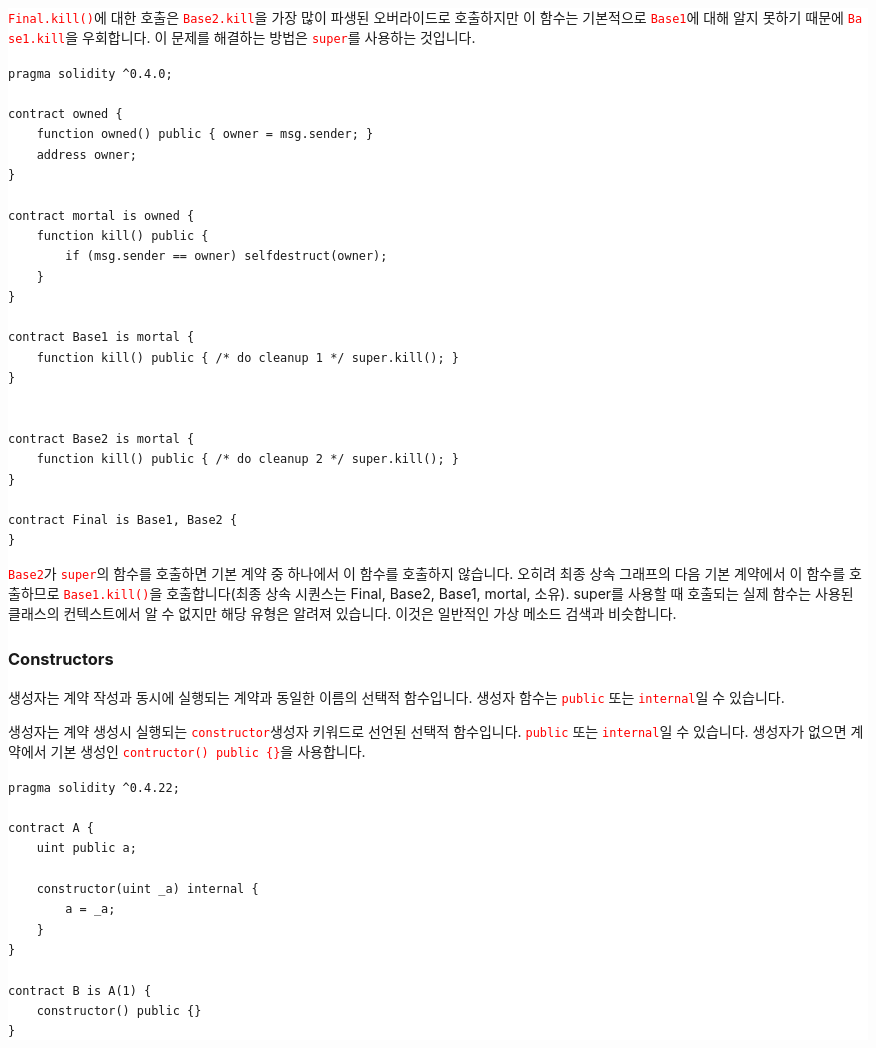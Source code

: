 <tt style="color: #FF0000">`Final.kill()`</tt>에 대한 호출은 <tt style="color: #FF0000">`Base2.kill`</tt>을 가장 많이 파생된 오버라이드로 호출하지만 이 함수는 기본적으로 <tt style="color: #FF0000">`Base1`</tt>에 대해 알지 못하기 때문에 <tt style="color: #FF0000">`Base1.kill`</tt>을 우회합니다. 이 문제를 해결하는 방법은 <tt style="color: #FF0000">`super`</tt>를 사용하는 것입니다.

~~~~
pragma solidity ^0.4.0;

contract owned {
    function owned() public { owner = msg.sender; }
    address owner;
}

contract mortal is owned {
    function kill() public {
        if (msg.sender == owner) selfdestruct(owner);
    }
}

contract Base1 is mortal {
    function kill() public { /* do cleanup 1 */ super.kill(); }
}


contract Base2 is mortal {
    function kill() public { /* do cleanup 2 */ super.kill(); }
}

contract Final is Base1, Base2 {
}
~~~~

<tt style="color: #FF0000">`Base2`</tt>가 <tt style="color: #FF0000">`super`</tt>의 함수를 호출하면 기본 계약 중 하나에서 이 함수를 호출하지 않습니다. 
오히려 최종 상속 그래프의 다음 기본 계약에서 이 함수를 호출하므로 <tt style="color: #FF0000">`Base1.kill()`</tt>을 호출합니다(최종 상속 시퀀스는 Final, Base2, Base1, mortal, 소유). 
super를 사용할 때 호출되는 실제 함수는 사용된 클래스의 컨텍스트에서 알 수 없지만 해당 유형은 알려져 있습니다. 이것은 일반적인 가상 메소드 검색과 비슷합니다.

### Constructors

생성자는 계약 작성과 동시에 실행되는 계약과 동일한 이름의 선택적 함수입니다. 생성자 함수는 <tt style="color: #FF0000">`public`</tt> 또는 <tt style="color: #FF0000">`internal`</tt>일 수 있습니다.

생성자는 계약 생성시 실행되는 <tt style="color: #FF0000">`constructor`</tt>생성자 키워드로 선언된 선택적 함수입니다. <tt style="color: #FF0000">`public`</tt> 또는 <tt style="color: #FF0000">`internal`</tt>일 수 있습니다. 생성자가 없으면 계약에서 기본 생성인 <tt style="color: #FF0000">`contructor() public {}`</tt>을 사용합니다.

~~~~
pragma solidity ^0.4.22;

contract A {
    uint public a;

    constructor(uint _a) internal {
        a = _a;
    }
}

contract B is A(1) {
    constructor() public {}
}
~~~~
